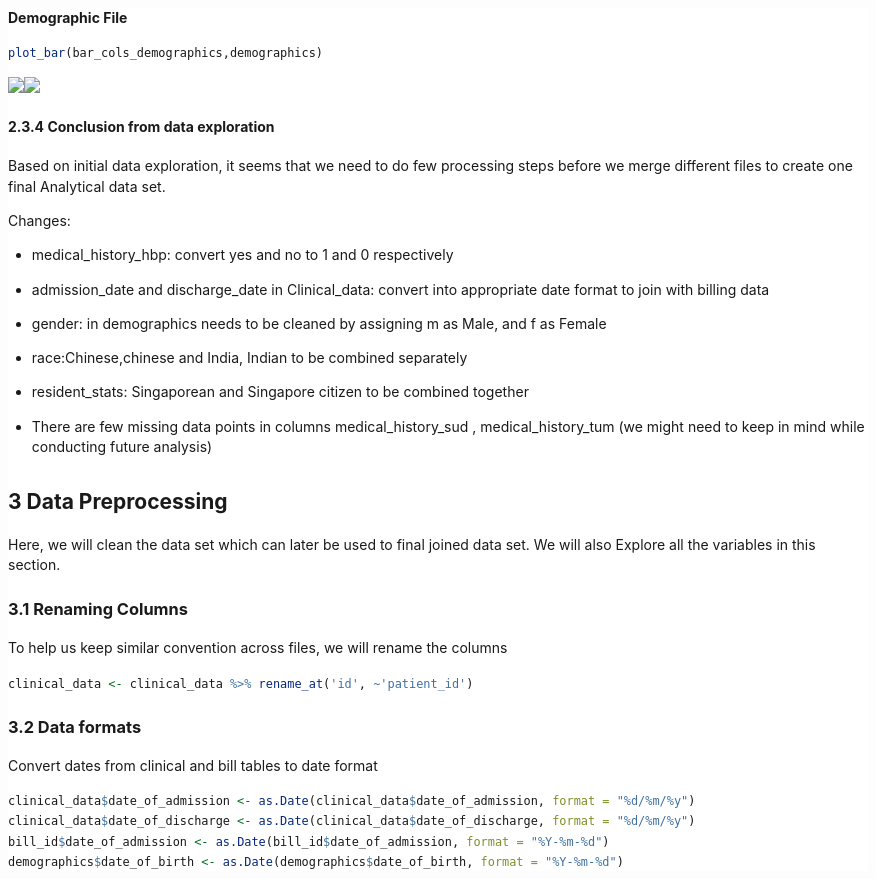 **Demographic File**

``` r
plot_bar(bar_cols_demographics,demographics)
```

![](02_MDD_Analysis_Final_files/figure-gfm/unnamed-chunk-8-1.png)![](02_MDD_Analysis_Final_files/figure-gfm/unnamed-chunk-8-2.png)

#### 2.3.4 Conclusion from data exploration

Based on initial data exploration, it seems that we need to do few
processing steps before we merge different files to create one final
Analytical data set.

Changes:

- medical_history_hbp: convert yes and no to 1 and 0 respectively

- admission_date and discharge_date in Clinical_data: convert into
  appropriate date format to join with billing data  

- gender: in demographics needs to be cleaned by assigning m as Male,
  and f as Female

- race:Chinese,chinese and India, Indian to be combined separately

- resident_stats: Singaporean and Singapore citizen to be combined
  together

- There are few missing data points in columns medical_history_sud ,
  medical_history_tum (we might need to keep in mind while conducting
  future analysis)

## 3 Data Preprocessing

Here, we will clean the data set which can later be used to final joined
data set. We will also Explore all the variables in this section.

### 3.1 Renaming Columns

To help us keep similar convention across files, we will rename the
columns

``` r
clinical_data <- clinical_data %>% rename_at('id', ~'patient_id')
```

### 3.2 Data formats

Convert dates from clinical and bill tables to date format

``` r
clinical_data$date_of_admission <- as.Date(clinical_data$date_of_admission, format = "%d/%m/%y")
clinical_data$date_of_discharge <- as.Date(clinical_data$date_of_discharge, format = "%d/%m/%y")
bill_id$date_of_admission <- as.Date(bill_id$date_of_admission, format = "%Y-%m-%d")
demographics$date_of_birth <- as.Date(demographics$date_of_birth, format = "%Y-%m-%d")
```
